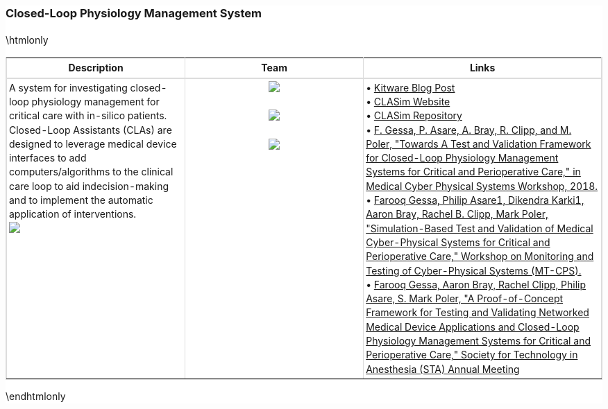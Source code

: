 ### Closed-Loop Physiology Management System

\htmlonly
<center>
<table color="white" border="1" bordercolor="Gainsboro" style="border-collapse: collapse">
<tr>
  <th><center>Description</center></th>
  <th><center>Team</center></th>
  <th><center>Links</center></th>
</tr>
<tr>
  <td width="30%" style="border-top:2px solid Gainsboro; padding:3px">
    A system for investigating closed-loop physiology management for critical care with in-silico patients. Closed-Loop Assistants (CLAs) are designed to leverage medical device interfaces to add computers/algorithms to the clinical care loop to aid indecision-making and to implement the automatic application of interventions. 
    <br><img src="./Images/Features/CLA.png" width="400">
  </td>
  <td width="30%" style="border-top:2px solid Gainsboro; padding:3px" valign="top">
    <center>
      <a href="https://www.bucknell.edu/"><img src="./Images/Features/BucknellLogo.png" width="200"></a><br><br>
      <a href="https://www.geisinger.edu/"><img src="./Images/Features/GeisingerLogo.png" width="200"></a><br><br>
      <a href="https://www.kitware.com/"><img src="./Images/Features/KitwareLogo.png" width="200"></a>
    </center>
  </td>
  <td width="40%" valign="top" style="border-top:2px solid Gainsboro; padding:3px">
      &bull; <a href="https://blog.kitware.com/pulse-physiology-used-for-testing-and-validation-of-a-closed-loop-physiology-management-system/">Kitware Blog Post</a><br>
      &bull; <a href="https://clasim.openconnectedmed.org/">CLASim Website</a><br>
      &bull; <a href="https://gitlab.com/openconnectedmed/clasim/clasim_software_only">CLASim Repository</a><br>
      &bull; <a href="https://rtg.cis.upenn.edu/mcps-workshop-2018/#program">F. Gessa, P. Asare, A. Bray, R. Clipp, and M. Poler, "Towards A Test and Validation Framework for Closed-Loop Physiology Management Systems for Critical and Perioperative Care," in Medical Cyber Physical Systems Workshop, 2018.</a><br>
      &bull; <a href="http://arajhans.github.io/files/proceedings/MT-CPS-2019/MT-CPS_2019_paper_7.pdf">Farooq Gessa, Philip Asare1, Dikendra Karki1, Aaron Bray, Rachel B. Clipp, Mark Poler, "Simulation-Based Test and Validation of Medical Cyber-Physical Systems for Critical and Perioperative Care," Workshop on Monitoring and Testing of Cyber-Physical Systems (MT-CPS).</a><br>
      &bull; <a href="https://www.stahq.org/userfiles/files/009_STA_19AM_Abstract_Karki%28464%29.pdf">Farooq  Gessa, Aaron Bray, Rachel Clipp, Philip  Asare, S. Mark Poler, "A Proof-of-Concept Framework for Testing and Validating Networked Medical Device Applications and Closed-Loop Physiology Management Systems for Critical and Perioperative Care," Society for Technology in Anesthesia (STA) Annual Meeting </a><br>
  </td>
</tr>
</table>
</center>
\endhtmlonly

